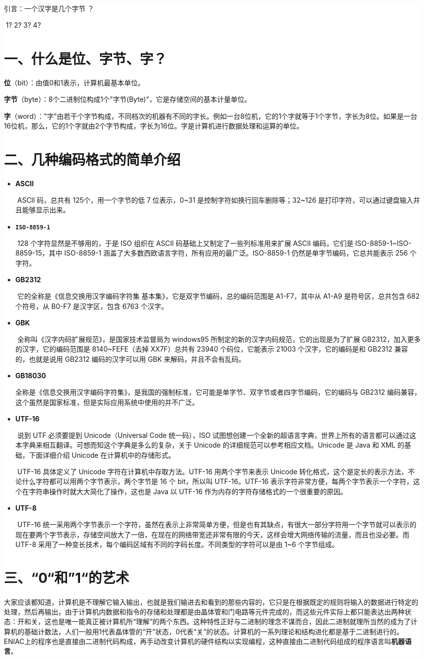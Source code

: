 引言：一个汉字是几个字节 ？

​	 	 1?	2?	3?	4? 

# 一、什么是位、字节、字？

**位**（bit）：由值0和1表示，计算机最基本单位。

**字节**（byte）：8个二进制位构成1个"字节(Byte)"，它是存储空间的基本计量单位。

**字**（word）："字"由若干个字节构成，不同档次的机器有不同的字长。例如一台8位机，它的1个字就等于1个字节，字长为8位。如果是一台16位机，那么，它的1个字就由2个字节构成，字长为16位。字是计算机进行数据处理和运算的单位。

# 二、几种编码格式的简单介绍

- **ASCII** 

  ​	ASCII 码，总共有 125个，用一个字节的低 7 位表示，0~31 是控制字符如换行回车删除等；32~126 是打印字符，可以通过键盘输入并且能够显示出来。

- **`ISO-8859-1`**

  ​	128 个字符显然是不够用的，于是 ISO 组织在 ASCII 码基础上又制定了一些列标准用来扩展 ASCII 编码，它们是 ISO-8859-1~ISO-8859-15，其中 ISO-8859-1 涵盖了大多数西欧语言字符，所有应用的最广泛。ISO-8859-1 仍然是单字节编码，它总共能表示 256 个字符。

- **GB2312**

  ​	它的全称是《信息交换用汉字编码字符集 基本集》，它是双字节编码，总的编码范围是 A1-F7，其中从 A1-A9 是符号区，总共包含 682 个符号，从 B0-F7 是汉字区，包含 6763 个汉字。

- **GBK**

  ​	全称叫《汉字内码扩展规范》，是国家技术监督局为 windows95 所制定的新的汉字内码规范，它的出现是为了扩展 GB2312，加入更多的汉字，它的编码范围是 8140~FEFE（去掉 XX7F）总共有 23940 个码位，它能表示 21003 个汉字，它的编码是和 GB2312 兼容的，也就是说用 GB2312 编码的汉字可以用 GBK 来解码，并且不会有乱码。

- **GB18030**

  ​	全称是《信息交换用汉字编码字符集》，是我国的强制标准，它可能是单字节、双字节或者四字节编码，它的编码与 GB2312 编码兼容，这个虽然是国家标准，但是实际应用系统中使用的并不广泛。

- **UTF-16**

  ​	说到 UTF 必须要提到 Unicode（Universal Code 统一码），ISO 试图想创建一个全新的超语言字典，世界上所有的语言都可以通过这本字典来相互翻译。可想而知这个字典是多么的复杂，关于 Unicode 的详细规范可以参考相应文档。Unicode 是 Java 和 XML 的基础，下面详细介绍 Unicode 在计算机中的存储形式。

  ​	UTF-16 具体定义了 Unicode 字符在计算机中存取方法。UTF-16 用两个字节来表示 Unicode 转化格式，这个是定长的表示方法，不论什么字符都可以用两个字节表示，两个字节是 16 个 bit，所以叫 UTF-16。UTF-16 表示字符非常方便，每两个字节表示一个字符，这个在字符串操作时就大大简化了操作，这也是 Java 以 UTF-16 作为内存的字符存储格式的一个很重要的原因。

- **UTF-8**

  ​	UTF-16 统一采用两个字节表示一个字符，虽然在表示上非常简单方便，但是也有其缺点，有很大一部分字符用一个字节就可以表示的现在要两个字节表示，存储空间放大了一倍，在现在的网络带宽还非常有限的今天，这样会增大网络传输的流量，而且也没必要。而 UTF-8 采用了一种变长技术，每个编码区域有不同的字码长度。不同类型的字符可以是由 1~6 个字节组成。

# 三、“0“和”1“的艺术

​		大家应该都知道，计算机是不理解它输入输出，也就是我们输进去和看到的那些内容的，它只是在根据既定的规则将输入的数据进行特定的处理，然后再输出，由于计算机内数据和指令的存储和处理都是由晶体管和门电路等元件完成的，而这些元件实际上都只能表达出两种状态：开和关，这也是唯一能真正被计算机所“理解”的两个东西。这种特性正好与二进制的理念不谋而合，因此二进制就理所当然的成为了计算机的基础计数法，人们一般用1代表晶体管的“开”状态，0代表“关”的状态。计算机的一系列理论和结构进化都是基于二进制进行的。ENIAC上的程序也是直接由二进制代码构成，再手动改变计算机的硬件结构以实现编程，这种直接由二进制代码组成的程序语言叫**机器语言**。
